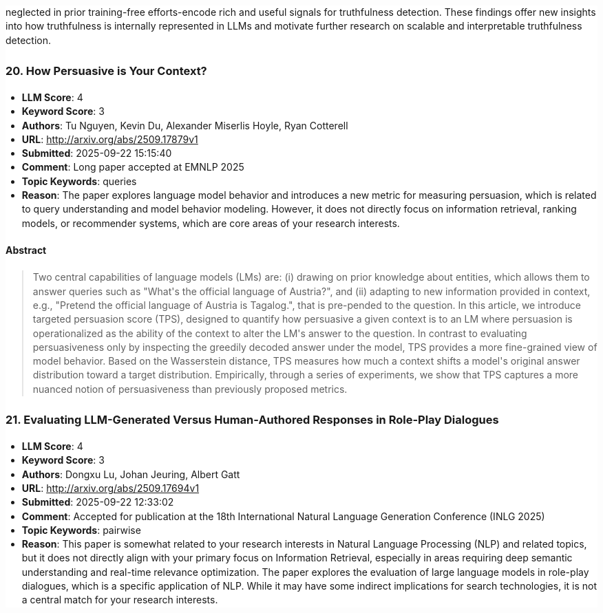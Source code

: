 neglected in prior training-free efforts-encode rich and useful signals for
truthfulness detection. These findings offer new insights into how truthfulness
is internally represented in LLMs and motivate further research on scalable and
interpretable truthfulness detection.

### 20. How Persuasive is Your Context?

- **LLM Score**: 4
- **Keyword Score**: 3
- **Authors**: Tu Nguyen, Kevin Du, Alexander Miserlis Hoyle, Ryan Cotterell
- **URL**: <http://arxiv.org/abs/2509.17879v1>
- **Submitted**: 2025-09-22 15:15:40
- **Comment**: Long paper accepted at EMNLP 2025
- **Topic Keywords**: queries
- **Reason**: The paper explores language model behavior and introduces a new metric for measuring persuasion, which is related to query understanding and model behavior modeling. However, it does not directly focus on information retrieval, ranking models, or recommender systems, which are core areas of your research interests.

#### Abstract
> Two central capabilities of language models (LMs) are: (i) drawing on prior
knowledge about entities, which allows them to answer queries such as "What's
the official language of Austria?", and (ii) adapting to new information
provided in context, e.g., "Pretend the official language of Austria is
Tagalog.", that is pre-pended to the question. In this article, we introduce
targeted persuasion score (TPS), designed to quantify how persuasive a given
context is to an LM where persuasion is operationalized as the ability of the
context to alter the LM's answer to the question. In contrast to evaluating
persuasiveness only by inspecting the greedily decoded answer under the model,
TPS provides a more fine-grained view of model behavior. Based on the
Wasserstein distance, TPS measures how much a context shifts a model's original
answer distribution toward a target distribution. Empirically, through a series
of experiments, we show that TPS captures a more nuanced notion of
persuasiveness than previously proposed metrics.

### 21. Evaluating LLM-Generated Versus Human-Authored Responses in Role-Play Dialogues

- **LLM Score**: 4
- **Keyword Score**: 3
- **Authors**: Dongxu Lu, Johan Jeuring, Albert Gatt
- **URL**: <http://arxiv.org/abs/2509.17694v1>
- **Submitted**: 2025-09-22 12:33:02
- **Comment**: Accepted for publication at the 18th International Natural Language
  Generation Conference (INLG 2025)
- **Topic Keywords**: pairwise
- **Reason**: This paper is somewhat related to your research interests in Natural Language Processing (NLP) and related topics, but it does not directly align with your primary focus on Information Retrieval, especially in areas requiring deep semantic understanding and real-time relevance optimization. The paper explores the evaluation of large language models in role-play dialogues, which is a specific application of NLP. While it may have some indirect implications for search technologies, it is not a central match for your research interests.
